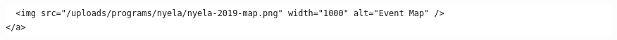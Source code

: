       <img src="/uploads/programs/nyela/nyela-2019-map.png" width="1000" alt="Event Map" />
    </a>
  </div>
</figure>
